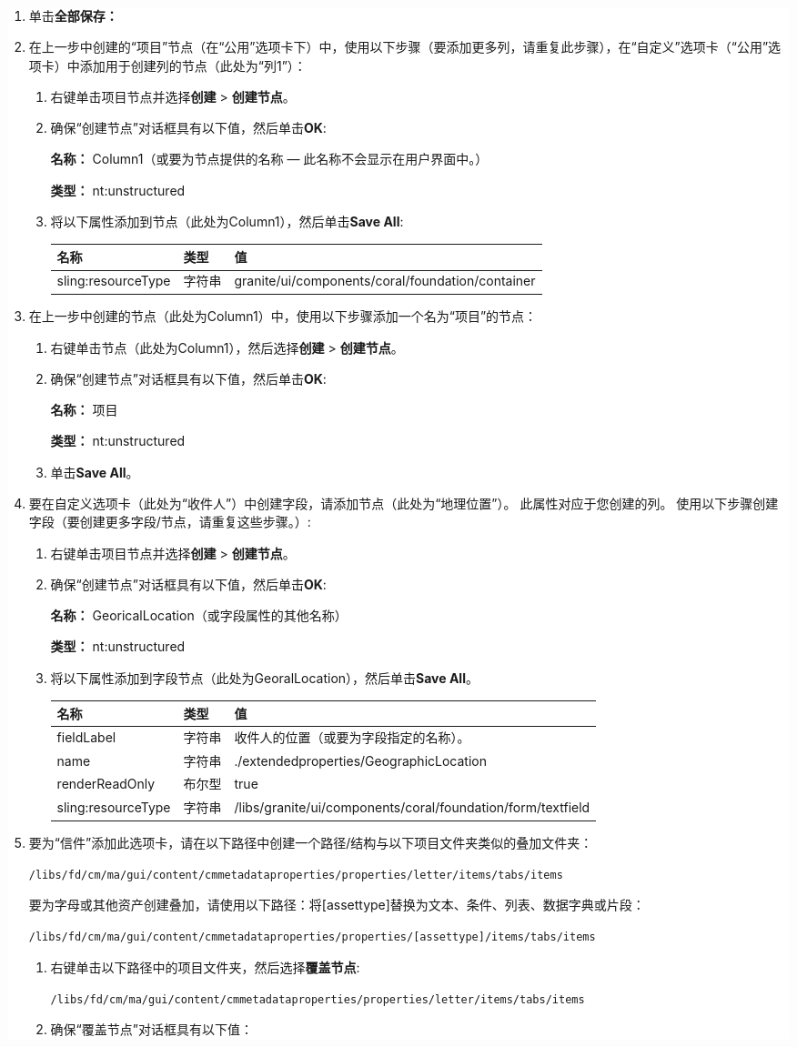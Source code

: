   1. 单击&#x200B;**全部保存：**

1. 在上一步中创建的“项目”节点（在“公用”选项卡下）中，使用以下步骤（要添加更多列，请重复此步骤），在“自定义”选项卡（“公用”选项卡）中添加用于创建列的节点（此处为“列1”）：

   1. 右键单击项目节点并选择&#x200B;**创建** > **创建节点**。
   1. 确保“创建节点”对话框具有以下值，然后单击&#x200B;**OK**:

      **名称：** Column1（或要为节点提供的名称 — 此名称不会显示在用户界面中。）

      **类型：** nt:unstructured

   1. 将以下属性添加到节点（此处为Column1），然后单击&#x200B;**Save All**:

      | 名称 | 类型 | 值 |
      |--- |--- |--- |
      | sling:resourceType | 字符串 | granite/ui/components/coral/foundation/container |

1. 在上一步中创建的节点（此处为Column1）中，使用以下步骤添加一个名为“项目”的节点：

   1. 右键单击节点（此处为Column1），然后选择&#x200B;**创建** > **创建节点**。
   1. 确保“创建节点”对话框具有以下值，然后单击&#x200B;**OK**:

      **名称：** 项目

      **类型：** nt:unstructured

   1. 单击&#x200B;**Save All**。

1. 要在自定义选项卡（此处为“收件人”）中创建字段，请添加节点（此处为“地理位置”）。 此属性对应于您创建的列。 使用以下步骤创建字段（要创建更多字段/节点，请重复这些步骤。）: 

   1. 右键单击项目节点并选择&#x200B;**创建** > **创建节点**。
   1. 确保“创建节点”对话框具有以下值，然后单击&#x200B;**OK**:

      **名称：** GeoricalLocation（或字段属性的其他名称）

      **类型：** nt:unstructured

   1. 将以下属性添加到字段节点（此处为GeoralLocation），然后单击&#x200B;**Save All**。

      | **名称** | **类型** | **值** |
      |---|---|---|
      | fieldLabel | 字符串 | 收件人的位置（或要为字段指定的名称）。 |
      | name | 字符串 | ./extendedproperties/GeographicLocation |
      | renderReadOnly | 布尔型 | true |
      | sling:resourceType | 字符串 | /libs/granite/ui/components/coral/foundation/form/textfield |

1. 要为“信件”添加此选项卡，请在以下路径中创建一个路径/结构与以下项目文件夹类似的叠加文件夹：

   `/libs/fd/cm/ma/gui/content/cmmetadataproperties/properties/letter/items/tabs/items`

   要为字母或其他资产创建叠加，请使用以下路径：将[assettype]替换为文本、条件、列表、数据字典或片段：

   `/libs/fd/cm/ma/gui/content/cmmetadataproperties/properties/[assettype]/items/tabs/items`

   1. 右键单击以下路径中的项目文件夹，然后选择&#x200B;**覆盖节点**:

      `/libs/fd/cm/ma/gui/content/cmmetadataproperties/properties/letter/items/tabs/items`

   1. 确保“覆盖节点”对话框具有以下值：
